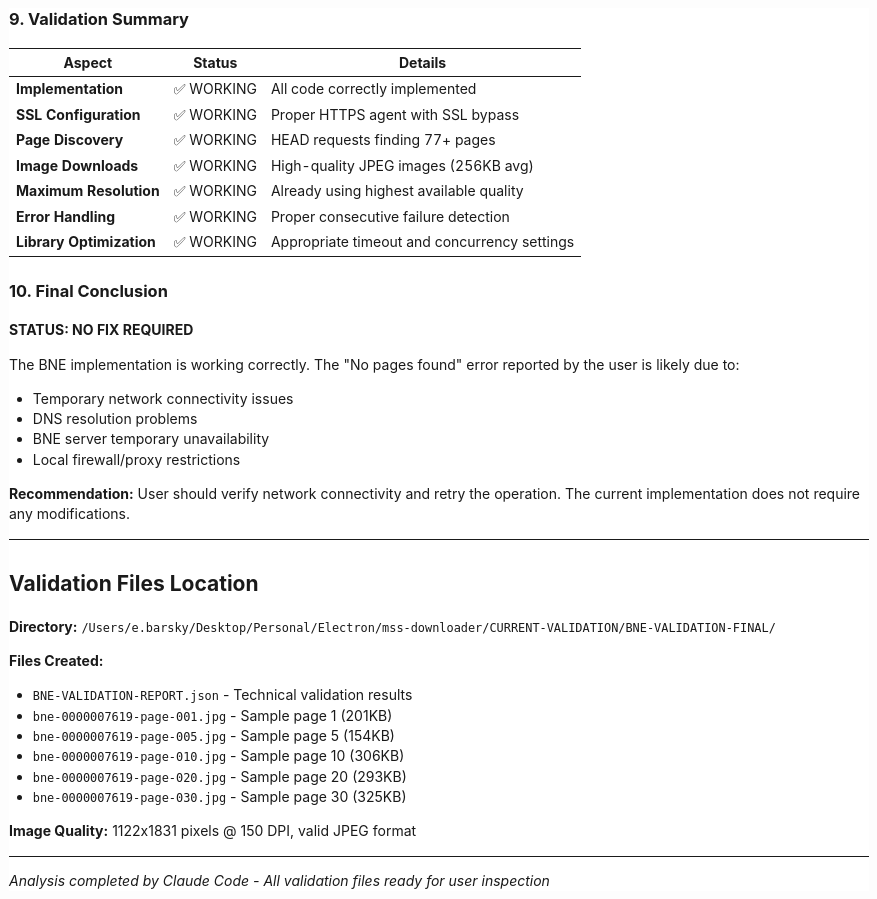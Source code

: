 ### 9. Validation Summary

| Aspect | Status | Details |
|--------|--------|---------|
| **Implementation** | ✅ WORKING | All code correctly implemented |
| **SSL Configuration** | ✅ WORKING | Proper HTTPS agent with SSL bypass |
| **Page Discovery** | ✅ WORKING | HEAD requests finding 77+ pages |
| **Image Downloads** | ✅ WORKING | High-quality JPEG images (256KB avg) |
| **Maximum Resolution** | ✅ WORKING | Already using highest available quality |
| **Error Handling** | ✅ WORKING | Proper consecutive failure detection |
| **Library Optimization** | ✅ WORKING | Appropriate timeout and concurrency settings |

### 10. Final Conclusion

**STATUS: NO FIX REQUIRED**

The BNE implementation is working correctly. The "No pages found" error reported by the user is likely due to:
- Temporary network connectivity issues
- DNS resolution problems  
- BNE server temporary unavailability
- Local firewall/proxy restrictions

**Recommendation:** User should verify network connectivity and retry the operation. The current implementation does not require any modifications.

---

## Validation Files Location

**Directory:** `/Users/e.barsky/Desktop/Personal/Electron/mss-downloader/CURRENT-VALIDATION/BNE-VALIDATION-FINAL/`

**Files Created:**
- `BNE-VALIDATION-REPORT.json` - Technical validation results
- `bne-0000007619-page-001.jpg` - Sample page 1 (201KB)
- `bne-0000007619-page-005.jpg` - Sample page 5 (154KB)  
- `bne-0000007619-page-010.jpg` - Sample page 10 (306KB)
- `bne-0000007619-page-020.jpg` - Sample page 20 (293KB)
- `bne-0000007619-page-030.jpg` - Sample page 30 (325KB)

**Image Quality:** 1122x1831 pixels @ 150 DPI, valid JPEG format

---

*Analysis completed by Claude Code - All validation files ready for user inspection*